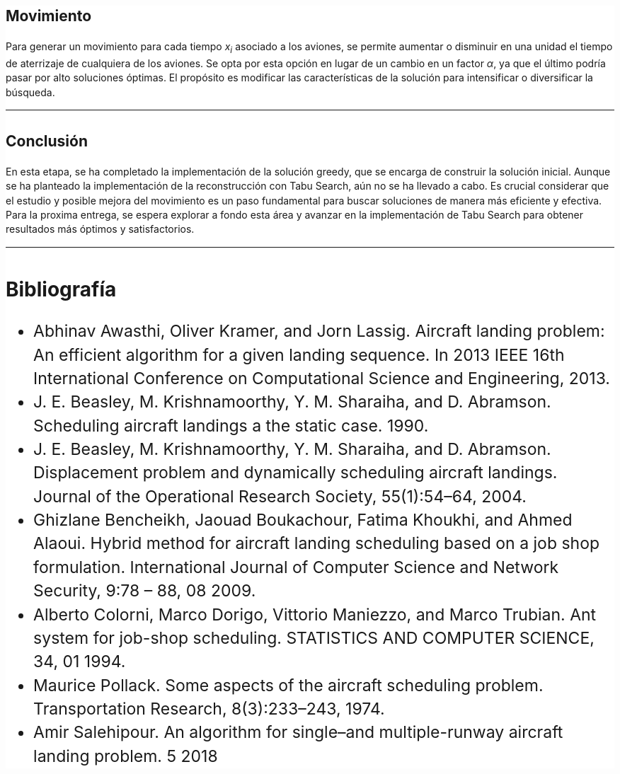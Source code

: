 ## Movimiento

Para generar un movimiento para cada tiempo $x_i$ asociado a los aviones, se permite aumentar o disminuir en una unidad el tiempo de aterrizaje de cualquiera de los aviones. Se opta por esta opción en lugar de un cambio en un factor $\alpha$, ya que el último podría pasar por alto soluciones óptimas. El propósito es modificar las características de la solución para intensificar o diversificar la búsqueda.

---

## Conclusión

En esta etapa, se ha completado la implementación de la solución greedy, que se encarga de construir la solución inicial. Aunque se ha planteado la implementación de la reconstrucción con Tabu Search, aún no se ha llevado a cabo. Es crucial considerar que el estudio y posible mejora del movimiento es un paso fundamental para buscar soluciones de manera más eficiente y efectiva. Para la proxima entrega, se espera explorar a fondo esta área y avanzar en la implementación de Tabu Search para obtener resultados más óptimos y satisfactorios.

---

# Bibliografía

<ul style="font-size:23px;">
    <li>Abhinav Awasthi, Oliver Kramer, and Jorn Lassig. Aircraft landing problem: An efficient
algorithm for a given landing sequence. In 2013 IEEE 16th International Conference on
Computational Science and Engineering, 2013.</li>
    <li>J. E. Beasley, M. Krishnamoorthy, Y. M. Sharaiha, and D. Abramson. Scheduling aircraft
landings a the static case. 1990.</li>
    <li>J. E. Beasley, M. Krishnamoorthy, Y. M. Sharaiha, and D. Abramson. Displacement problem
and dynamically scheduling aircraft landings. Journal of the Operational Research Society,
55(1):54–64, 2004.</li>
    <li> Ghizlane Bencheikh, Jaouad Boukachour, Fatima Khoukhi, and Ahmed Alaoui. Hybrid
method for aircraft landing scheduling based on a job shop formulation. International Journal
of Computer Science and Network Security, 9:78 – 88, 08 2009.</li>
    <li> Alberto Colorni, Marco Dorigo, Vittorio Maniezzo, and Marco Trubian. Ant system for
job-shop scheduling. STATISTICS AND COMPUTER SCIENCE, 34, 01 1994.</li>
    <li> Maurice Pollack. Some aspects of the aircraft scheduling problem. Transportation Research,
8(3):233–243, 1974.</li>
    <li>Amir Salehipour. An algorithm for single–and multiple-runway aircraft landing problem. 5
2018</li>
</ul>


